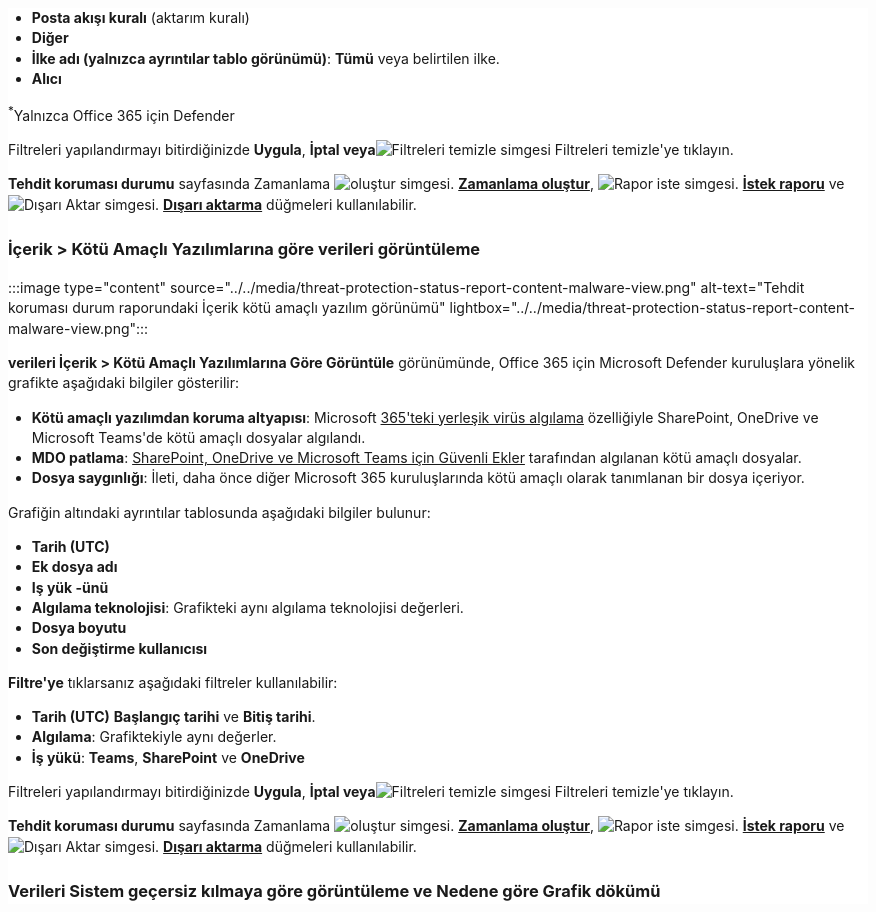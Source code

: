   - **Posta akışı kuralı** (aktarım kuralı)
  - **Diğer**
- **İlke adı (yalnızca ayrıntılar tablo görünümü)**: **Tümü** veya belirtilen ilke.
- **Alıcı**

<sup>\*</sup>Yalnızca Office 365 için Defender

Filtreleri yapılandırmayı bitirdiğinizde **Uygula**, **İptal veya**![ Filtreleri temizle simgesi **Filtreleri temizle'ye**](../../media/m365-cc-sc-clear-filters-icon.png) tıklayın.

**Tehdit koruması durumu** sayfasında Zamanlama ![oluştur simgesi.](../../media/m365-cc-sc-create-icon.png) **[Zamanlama oluştur](#schedule-report)**, ![Rapor iste simgesi.](../../media/m365-cc-sc-download-icon.png) **[İstek raporu](#request-report)** ve ![Dışarı Aktar simgesi.](../../media/m365-cc-sc-download-icon.png) **[Dışarı aktarma](#export-report)** düğmeleri kullanılabilir.

### <a name="view-data-by-content--malware"></a>İçerik \> Kötü Amaçlı Yazılımlarına göre verileri görüntüleme

:::image type="content" source="../../media/threat-protection-status-report-content-malware-view.png" alt-text="Tehdit koruması durum raporundaki İçerik kötü amaçlı yazılım görünümü" lightbox="../../media/threat-protection-status-report-content-malware-view.png":::

**verileri İçerik \> Kötü Amaçlı Yazılımlarına Göre Görüntüle** görünümünde, Office 365 için Microsoft Defender kuruluşlara yönelik grafikte aşağıdaki bilgiler gösterilir:

- **Kötü amaçlı yazılımdan koruma altyapısı**: Microsoft [365'teki yerleşik virüs algılama](virus-detection-in-spo.md) özelliğiyle SharePoint, OneDrive ve Microsoft Teams'de kötü amaçlı dosyalar algılandı.
- **MDO patlama**: [SharePoint, OneDrive ve Microsoft Teams için Güvenli Ekler](mdo-for-spo-odb-and-teams.md) tarafından algılanan kötü amaçlı dosyalar.
- **Dosya saygınlığı**: İleti, daha önce diğer Microsoft 365 kuruluşlarında kötü amaçlı olarak tanımlanan bir dosya içeriyor.

Grafiğin altındaki ayrıntılar tablosunda aşağıdaki bilgiler bulunur:

- **Tarih (UTC)**
- **Ek dosya adı**
- **Iş yük -ünü**
- **Algılama teknolojisi**: Grafikteki aynı algılama teknolojisi değerleri.
- **Dosya boyutu**
- **Son değiştirme kullanıcısı**

**Filtre'ye** tıklarsanız aşağıdaki filtreler kullanılabilir:

- **Tarih (UTC)** **Başlangıç tarihi** ve **Bitiş tarihi**.
- **Algılama**: Grafiktekiyle aynı değerler.
- **İş yükü**: **Teams**, **SharePoint** ve **OneDrive**

Filtreleri yapılandırmayı bitirdiğinizde **Uygula**, **İptal veya**![ Filtreleri temizle simgesi **Filtreleri temizle'ye**](../../media/m365-cc-sc-clear-filters-icon.png) tıklayın.

**Tehdit koruması durumu** sayfasında Zamanlama ![oluştur simgesi.](../../media/m365-cc-sc-create-icon.png) **[Zamanlama oluştur](#schedule-report)**, ![Rapor iste simgesi.](../../media/m365-cc-sc-download-icon.png) **[İstek raporu](#request-report)** ve ![Dışarı Aktar simgesi.](../../media/m365-cc-sc-download-icon.png) **[Dışarı aktarma](#export-report)** düğmeleri kullanılabilir.

### <a name="view-data-by-system-override-and-chart-breakdown-by-reason"></a>Verileri Sistem geçersiz kılmaya göre görüntüleme ve Nedene göre Grafik dökümü
